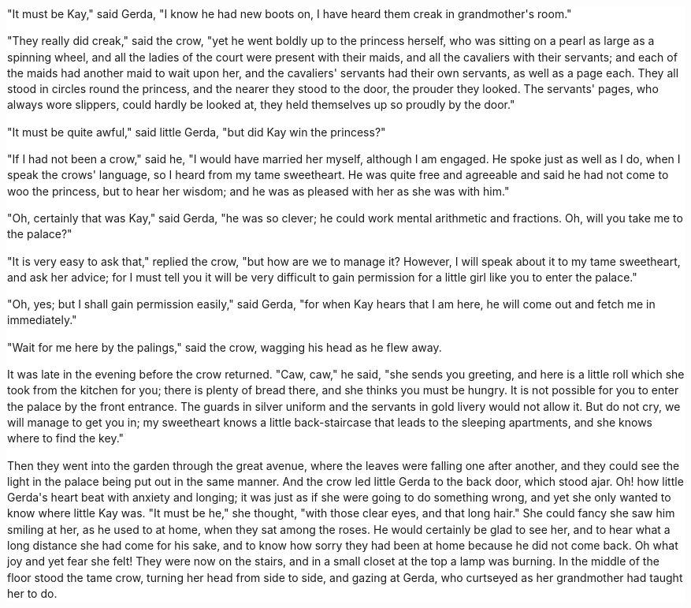 "It must be Kay," said Gerda, "I know he had new boots on, I
have heard them creak in grandmother's room."

"They really did creak," said the crow, "yet he went boldly up
to the princess herself, who was sitting on a pearl as large as a
spinning wheel, and all the ladies of the court were present with
their maids, and all the cavaliers with their servants; and each of
the maids had another maid to wait upon her, and the cavaliers'
servants had their own servants, as well as a page each. They all
stood in circles round the princess, and the nearer they stood to
the door, the prouder they looked. The servants' pages, who always
wore slippers, could hardly be looked at, they held themselves up so
proudly by the door."

"It must be quite awful," said little Gerda, "but did Kay win
the princess?"

"If I had not been a crow," said he, "I would have married her
myself, although I am engaged. He spoke just as well as I do, when I
speak the crows' language, so I heard from my tame sweetheart. He
was quite free and agreeable and said he had not come to woo the
princess, but to hear her wisdom; and he was as pleased with her as
she was with him."

"Oh, certainly that was Kay," said Gerda, "he was so clever; he
could work mental arithmetic and fractions. Oh, will you take me to
the palace?"

"It is very easy to ask that," replied the crow, "but how are we
to manage it? However, I will speak about it to my tame sweetheart,
and ask her advice; for I must tell you it will be very difficult to
gain permission for a little girl like you to enter the palace."

"Oh, yes; but I shall gain permission easily," said Gerda, "for
when Kay hears that I am here, he will come out and fetch me in
immediately."

"Wait for me here by the palings," said the crow, wagging his head
as he flew away.

It was late in the evening before the crow returned. "Caw, caw,"
he said, "she sends you greeting, and here is a little roll which she
took from the kitchen for you; there is plenty of bread there, and she
thinks you must be hungry. It is not possible for you to enter the
palace by the front entrance. The guards in silver uniform and the
servants in gold livery would not allow it. But do not cry, we will
manage to get you in; my sweetheart knows a little back-staircase that
leads to the sleeping apartments, and she knows where to find the
key."

Then they went into the garden through the great avenue, where the
leaves were falling one after another, and they could see the light in
the palace being put out in the same manner. And the crow led little
Gerda to the back door, which stood ajar. Oh! how little Gerda's heart
beat with anxiety and longing; it was just as if she were going to
do something wrong, and yet she only wanted to know where little Kay
was. "It must be he," she thought, "with those clear eyes, and that
long hair." She could fancy she saw him smiling at her, as he used
to at home, when they sat among the roses. He would certainly be
glad to see her, and to hear what a long distance she had come for his
sake, and to know how sorry they had been at home because he did not
come back. Oh what joy and yet fear she felt! They were now on the
stairs, and in a small closet at the top a lamp was burning. In the
middle of the floor stood the tame crow, turning her head from side to
side, and gazing at Gerda, who curtseyed as her grandmother had taught
her to do.
